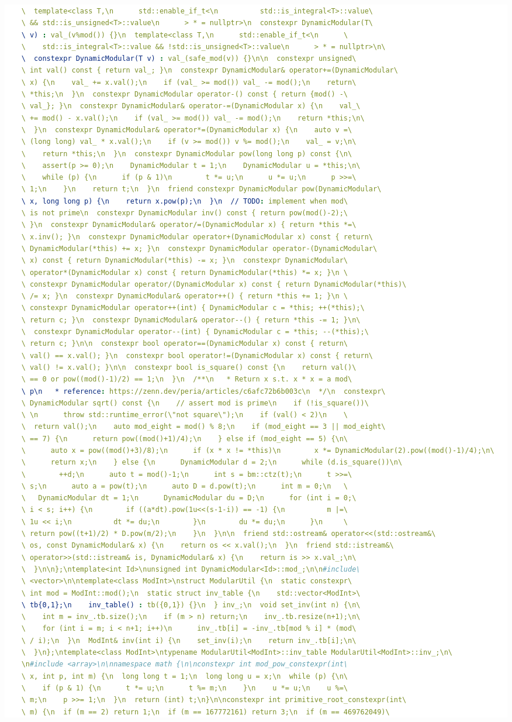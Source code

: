 ```yaml
    \  template<class T,\n      std::enable_if_t<\n          std::is_integral<T>::value\
    \ && std::is_unsigned<T>::value\n      > * = nullptr>\n  constexpr DynamicModular(T\
    \ v) : val_(v%mod()) {}\n  template<class T,\n      std::enable_if_t<\n      \
    \    std::is_integral<T>::value && !std::is_unsigned<T>::value\n      > * = nullptr>\n\
    \  constexpr DynamicModular(T v) : val_(safe_mod(v)) {}\n\n  constexpr unsigned\
    \ int val() const { return val_; }\n  constexpr DynamicModular& operator+=(DynamicModular\
    \ x) {\n    val_ += x.val();\n    if (val_ >= mod()) val_ -= mod();\n    return\
    \ *this;\n  }\n  constexpr DynamicModular operator-() const { return {mod() -\
    \ val_}; }\n  constexpr DynamicModular& operator-=(DynamicModular x) {\n    val_\
    \ += mod() - x.val();\n    if (val_ >= mod()) val_ -= mod();\n    return *this;\n\
    \  }\n  constexpr DynamicModular& operator*=(DynamicModular x) {\n    auto v =\
    \ (long long) val_ * x.val();\n    if (v >= mod()) v %= mod();\n    val_ = v;\n\
    \    return *this;\n  }\n  constexpr DynamicModular pow(long long p) const {\n\
    \    assert(p >= 0);\n    DynamicModular t = 1;\n    DynamicModular u = *this;\n\
    \    while (p) {\n      if (p & 1)\n        t *= u;\n      u *= u;\n      p >>=\
    \ 1;\n    }\n    return t;\n  }\n  friend constexpr DynamicModular pow(DynamicModular\
    \ x, long long p) {\n    return x.pow(p);\n  }\n  // TODO: implement when mod\
    \ is not prime\n  constexpr DynamicModular inv() const { return pow(mod()-2);\
    \ }\n  constexpr DynamicModular& operator/=(DynamicModular x) { return *this *=\
    \ x.inv(); }\n  constexpr DynamicModular operator+(DynamicModular x) const { return\
    \ DynamicModular(*this) += x; }\n  constexpr DynamicModular operator-(DynamicModular\
    \ x) const { return DynamicModular(*this) -= x; }\n  constexpr DynamicModular\
    \ operator*(DynamicModular x) const { return DynamicModular(*this) *= x; }\n \
    \ constexpr DynamicModular operator/(DynamicModular x) const { return DynamicModular(*this)\
    \ /= x; }\n  constexpr DynamicModular& operator++() { return *this += 1; }\n \
    \ constexpr DynamicModular operator++(int) { DynamicModular c = *this; ++(*this);\
    \ return c; }\n  constexpr DynamicModular& operator--() { return *this -= 1; }\n\
    \  constexpr DynamicModular operator--(int) { DynamicModular c = *this; --(*this);\
    \ return c; }\n\n  constexpr bool operator==(DynamicModular x) const { return\
    \ val() == x.val(); }\n  constexpr bool operator!=(DynamicModular x) const { return\
    \ val() != x.val(); }\n\n  constexpr bool is_square() const {\n    return val()\
    \ == 0 or pow((mod()-1)/2) == 1;\n  }\n  /**\n   * Return x s.t. x * x = a mod\
    \ p\n   * reference: https://zenn.dev/peria/articles/c6afc72b6b003c\n  */\n  constexpr\
    \ DynamicModular sqrt() const {\n    // assert mod is prime\n    if (!is_square())\
    \ \n      throw std::runtime_error(\"not square\");\n    if (val() < 2)\n    \
    \  return val();\n    auto mod_eight = mod() % 8;\n    if (mod_eight == 3 || mod_eight\
    \ == 7) {\n      return pow((mod()+1)/4);\n    } else if (mod_eight == 5) {\n\
    \      auto x = pow((mod()+3)/8);\n      if (x * x != *this)\n        x *= DynamicModular(2).pow((mod()-1)/4);\n\
    \      return x;\n    } else {\n      DynamicModular d = 2;\n      while (d.is_square())\n\
    \        ++d;\n      auto t = mod()-1;\n      int s = bm::ctz(t);\n      t >>=\
    \ s;\n      auto a = pow(t);\n      auto D = d.pow(t);\n      int m = 0;\n   \
    \   DynamicModular dt = 1;\n      DynamicModular du = D;\n      for (int i = 0;\
    \ i < s; i++) {\n        if ((a*dt).pow(1u<<(s-1-i)) == -1) {\n          m |=\
    \ 1u << i;\n          dt *= du;\n        }\n        du *= du;\n      }\n     \
    \ return pow((t+1)/2) * D.pow(m/2);\n    }\n  }\n\n  friend std::ostream& operator<<(std::ostream&\
    \ os, const DynamicModular& x) {\n    return os << x.val();\n  }\n  friend std::istream&\
    \ operator>>(std::istream& is, DynamicModular& x) {\n    return is >> x.val_;\n\
    \  }\n\n};\ntemplate<int Id>\nunsigned int DynamicModular<Id>::mod_;\n\n#include\
    \ <vector>\n\ntemplate<class ModInt>\nstruct ModularUtil {\n  static constexpr\
    \ int mod = ModInt::mod();\n  static struct inv_table {\n    std::vector<ModInt>\
    \ tb{0,1};\n    inv_table() : tb({0,1}) {}\n  } inv_;\n  void set_inv(int n) {\n\
    \    int m = inv_.tb.size();\n    if (m > n) return;\n    inv_.tb.resize(n+1);\n\
    \    for (int i = m; i < n+1; i++)\n      inv_.tb[i] = -inv_.tb[mod % i] * (mod\
    \ / i);\n  }\n  ModInt& inv(int i) {\n    set_inv(i);\n    return inv_.tb[i];\n\
    \  }\n};\ntemplate<class ModInt>\ntypename ModularUtil<ModInt>::inv_table ModularUtil<ModInt>::inv_;\n\
    \n#include <array>\n\nnamespace math {\n\nconstexpr int mod_pow_constexpr(int\
    \ x, int p, int m) {\n  long long t = 1;\n  long long u = x;\n  while (p) {\n\
    \    if (p & 1) {\n      t *= u;\n      t %= m;\n    }\n    u *= u;\n    u %=\
    \ m;\n    p >>= 1;\n  }\n  return (int) t;\n}\n\nconstexpr int primitive_root_constexpr(int\
    \ m) {\n  if (m == 2) return 1;\n  if (m == 167772161) return 3;\n  if (m == 469762049)\
```